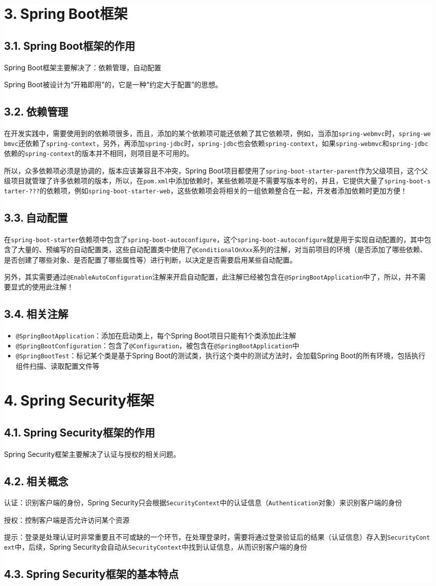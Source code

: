 # 3. Spring Boot框架

## 3.1. Spring Boot框架的作用

Spring Boot框架主要解决了：依赖管理，自动配置

Spring Boot被设计为“开箱即用”的，它是一种“约定大于配置”的思想。

## 3.2. 依赖管理

在开发实践中，需要使用到的依赖项很多，而且，添加的某个依赖项可能还依赖了其它依赖项，例如，当添加`spring-webmvc`时，`spring-webmvc`还依赖了`spring-context`，另外，再添加`spring-jdbc`时，`spring-jdbc`也会依赖`spring-context`，如果`spring-webmvc`和`spring-jdbc`依赖的`spring-context`的版本并不相同，则项目是不可用的。

所以，众多依赖项必须是协调的，版本应该兼容且不冲突，Spring Boot项目都使用了`spring-boot-starter-parent`作为父级项目，这个父级项目就管理了许多依赖项的版本，所以，在`pom.xml`中添加依赖时，某些依赖项是不需要写版本号的，并且，它提供大量了`spring-boot-starter-???`的依赖项，例如`spring-boot-starter-web`，这些依赖项会将相关的一组依赖整合在一起，开发者添加依赖时更加方便！

## 3.3. 自动配置

在`spring-boot-starter`依赖项中包含了`spring-boot-autoconfigure`，这个`spring-boot-autoconfigure`就是用于实现自动配置的，其中包含了大量的、预编写的自动配置类，这些自动配置类中使用了`@ConditionalOnXxx`系列的注解，对当前项目的环境（是否添加了哪些依赖、是否创建了哪些对象、是否配置了哪些属性等）进行判断，以决定是否需要启用某些自动配置。

另外，其实需要通过`@EnableAutoConfiguration`注解来开启自动配置，此注解已经被包含在`@SpringBootApplication`中了，所以，并不需要显式的使用此注解！

## 3.4. 相关注解

- `@SpringBootApplication`：添加在启动类上，每个Spring Boot项目只能有1个类添加此注解
- `@SpringBootConfiguration`：包含了`@Configuration`，被包含在`@SpringBootApplication`中
- `@SpringBootTest`：标记某个类是基于Spring Boot的测试类，执行这个类中的测试方法时，会加载Spring Boot的所有环境，包括执行组件扫描、读取配置文件等

# 4. Spring Security框架

## 4.1. Spring Security框架的作用

Spring Security框架主要解决了认证与授权的相关问题。

## 4.2. 相关概念

认证：识别客户端的身份，Spring Security只会根据`SecurityContext`中的认证信息（`Authentication`对象）来识别客户端的身份

授权：控制客户端是否允许访问某个资源

提示：登录是处理认证时非常重要且不可或缺的一个环节，在处理登录时，需要将通过登录验证后的结果（认证信息）存入到`SecurityContext`中，后续，Spring Security会自动从`SecurityContext`中找到认证信息，从而识别客户端的身份

## 4.3. Spring Security框架的基本特点
